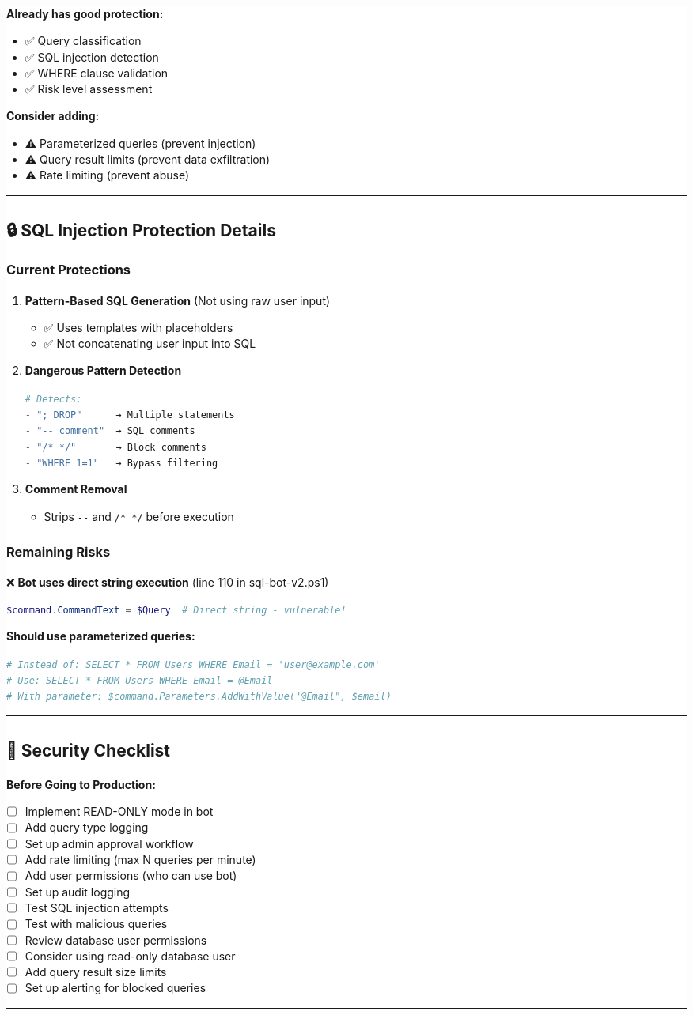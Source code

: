 **Already has good protection:**
- ✅ Query classification
- ✅ SQL injection detection
- ✅ WHERE clause validation
- ✅ Risk level assessment

**Consider adding:**
- ⚠️ Parameterized queries (prevent injection)
- ⚠️ Query result limits (prevent data exfiltration)
- ⚠️ Rate limiting (prevent abuse)

---

## 🔒 SQL Injection Protection Details

### Current Protections

1. **Pattern-Based SQL Generation** (Not using raw user input)
   - ✅ Uses templates with placeholders
   - ✅ Not concatenating user input into SQL

2. **Dangerous Pattern Detection**
   ```python
   # Detects:
   - "; DROP"      → Multiple statements
   - "-- comment"  → SQL comments
   - "/* */"       → Block comments
   - "WHERE 1=1"   → Bypass filtering
   ```

3. **Comment Removal**
   - Strips `--` and `/* */` before execution

### Remaining Risks

❌ **Bot uses direct string execution** (line 110 in sql-bot-v2.ps1)
```powershell
$command.CommandText = $Query  # Direct string - vulnerable!
```

**Should use parameterized queries:**
```powershell
# Instead of: SELECT * FROM Users WHERE Email = 'user@example.com'
# Use: SELECT * FROM Users WHERE Email = @Email
# With parameter: $command.Parameters.AddWithValue("@Email", $email)
```

---

## 📝 Security Checklist

**Before Going to Production:**

- [ ] Implement READ-ONLY mode in bot
- [ ] Add query type logging
- [ ] Set up admin approval workflow
- [ ] Add rate limiting (max N queries per minute)
- [ ] Add user permissions (who can use bot)
- [ ] Set up audit logging
- [ ] Test SQL injection attempts
- [ ] Test with malicious queries
- [ ] Review database user permissions
- [ ] Consider using read-only database user
- [ ] Add query result size limits
- [ ] Set up alerting for blocked queries

---